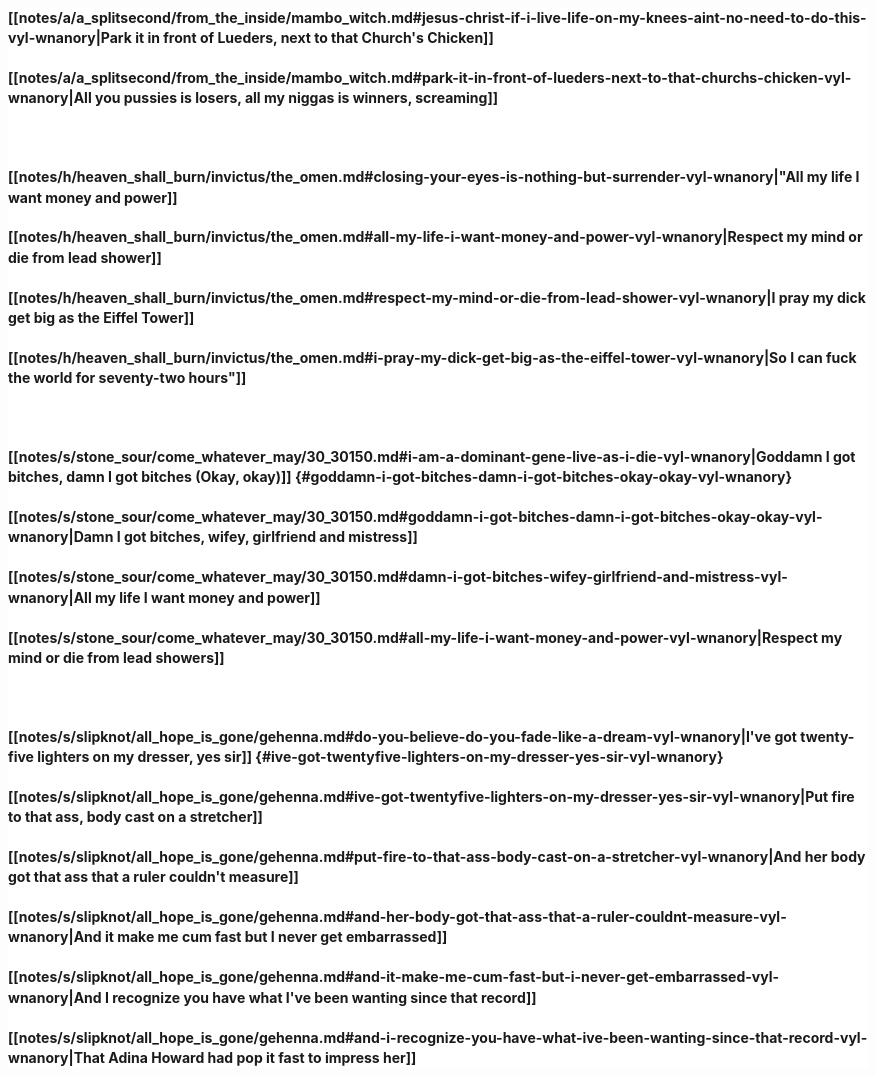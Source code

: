 #### [[notes/a/a_splitsecond/from_the_inside/mambo_witch.md#jesus-christ-if-i-live-life-on-my-knees-aint-no-need-to-do-this-vyl-wnanory|Park it in front of Lueders, next to that Church's Chicken]]
#### [[notes/a/a_splitsecond/from_the_inside/mambo_witch.md#park-it-in-front-of-lueders-next-to-that-churchs-chicken-vyl-wnanory|All you pussies is losers, all my niggas is winners, screaming]]
&nbsp;
#### [[notes/h/heaven_shall_burn/invictus/the_omen.md#closing-your-eyes-is-nothing-but-surrender-vyl-wnanory|"All my life I want money and power]]
#### [[notes/h/heaven_shall_burn/invictus/the_omen.md#all-my-life-i-want-money-and-power-vyl-wnanory|Respect my mind or die from lead shower]]
#### [[notes/h/heaven_shall_burn/invictus/the_omen.md#respect-my-mind-or-die-from-lead-shower-vyl-wnanory|I pray my dick get big as the Eiffel Tower]]
#### [[notes/h/heaven_shall_burn/invictus/the_omen.md#i-pray-my-dick-get-big-as-the-eiffel-tower-vyl-wnanory|So I can fuck the world for seventy-two hours"]]
&nbsp;
#### [[notes/s/stone_sour/come_whatever_may/30_30150.md#i-am-a-dominant-gene-live-as-i-die-vyl-wnanory|Goddamn I got bitches, damn I got bitches (Okay, okay)]] {#goddamn-i-got-bitches-damn-i-got-bitches-okay-okay-vyl-wnanory}
#### [[notes/s/stone_sour/come_whatever_may/30_30150.md#goddamn-i-got-bitches-damn-i-got-bitches-okay-okay-vyl-wnanory|Damn I got bitches, wifey, girlfriend and mistress]]
#### [[notes/s/stone_sour/come_whatever_may/30_30150.md#damn-i-got-bitches-wifey-girlfriend-and-mistress-vyl-wnanory|All my life I want money and power]]
#### [[notes/s/stone_sour/come_whatever_may/30_30150.md#all-my-life-i-want-money-and-power-vyl-wnanory|Respect my mind or die from lead showers]]
&nbsp;
#### [[notes/s/slipknot/all_hope_is_gone/gehenna.md#do-you-believe-do-you-fade-like-a-dream-vyl-wnanory|I've got twenty-five lighters on my dresser, yes sir]] {#ive-got-twentyfive-lighters-on-my-dresser-yes-sir-vyl-wnanory}
#### [[notes/s/slipknot/all_hope_is_gone/gehenna.md#ive-got-twentyfive-lighters-on-my-dresser-yes-sir-vyl-wnanory|Put fire to that ass, body cast on a stretcher]]
#### [[notes/s/slipknot/all_hope_is_gone/gehenna.md#put-fire-to-that-ass-body-cast-on-a-stretcher-vyl-wnanory|And her body got that ass that a ruler couldn't measure]]
#### [[notes/s/slipknot/all_hope_is_gone/gehenna.md#and-her-body-got-that-ass-that-a-ruler-couldnt-measure-vyl-wnanory|And it make me cum fast but I never get embarrassed]]
#### [[notes/s/slipknot/all_hope_is_gone/gehenna.md#and-it-make-me-cum-fast-but-i-never-get-embarrassed-vyl-wnanory|And I recognize you have what I've been wanting since that record]]
#### [[notes/s/slipknot/all_hope_is_gone/gehenna.md#and-i-recognize-you-have-what-ive-been-wanting-since-that-record-vyl-wnanory|That Adina Howard had pop it fast to impress her]]